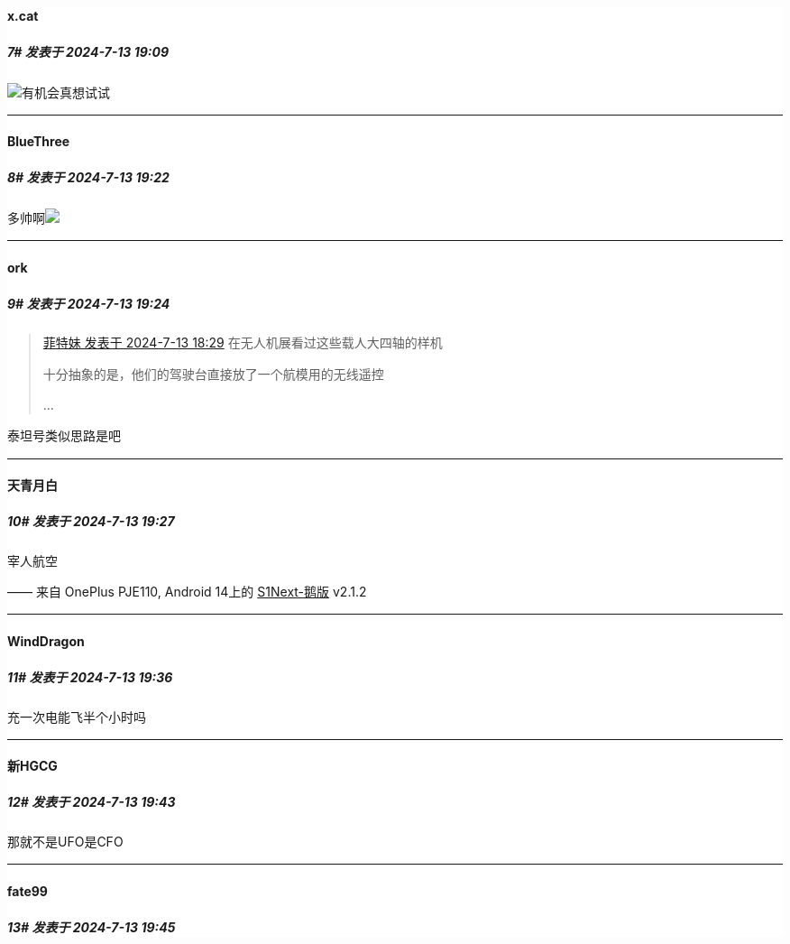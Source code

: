 ####  x.cat  
##### 7#       发表于 2024-7-13 19:09

<img src="https://static.saraba1st.com/image/smiley/face2017/067.png" referrerpolicy="no-referrer">有机会真想试试

*****

####  BlueThree  
##### 8#       发表于 2024-7-13 19:22

多帅啊<img src="https://static.saraba1st.com/image/smiley/face2017/037.png" referrerpolicy="no-referrer">

*****

####  ork  
##### 9#       发表于 2024-7-13 19:24

<blockquote><a href="httphttps://bbs.saraba1st.com/2b/forum.php?mod=redirect&amp;goto=findpost&amp;pid=65574644&amp;ptid=2191349" target="_blank">菲特妹 发表于 2024-7-13 18:29</a>
在无人机展看过这些载人大四轴的样机

十分抽象的是，他们的驾驶台直接放了一个航模用的无线遥控

 ...</blockquote>
泰坦号类似思路是吧

*****

####  天青月白  
##### 10#       发表于 2024-7-13 19:27

宰人航空

—— 来自 OnePlus PJE110, Android 14上的 [S1Next-鹅版](https://github.com/ykrank/S1-Next/releases) v2.1.2

*****

####  WindDragon  
##### 11#       发表于 2024-7-13 19:36

充一次电能飞半个小时吗

*****

####  新HGCG  
##### 12#       发表于 2024-7-13 19:43

那就不是UFO是CFO

*****

####  fate99  
##### 13#       发表于 2024-7-13 19:45
